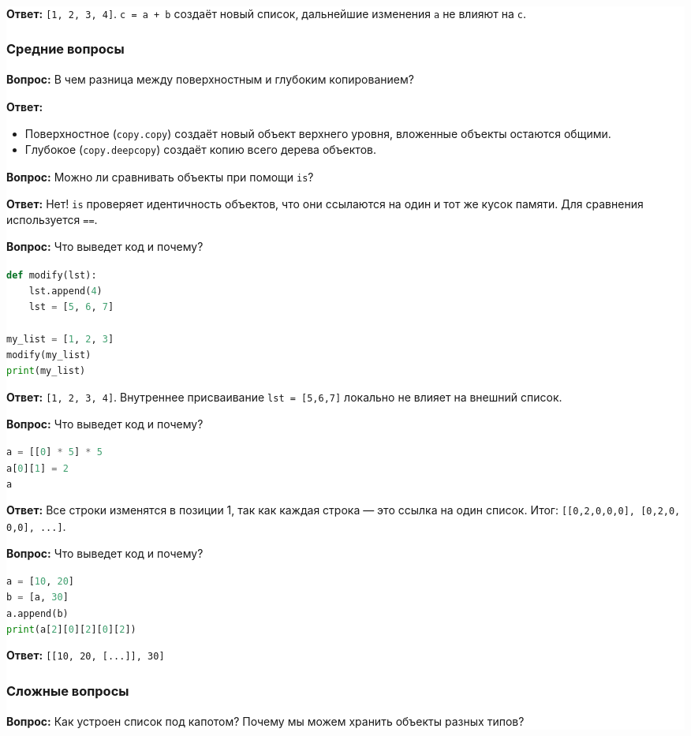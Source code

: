 **Ответ:** `[1, 2, 3, 4]`. `c = a + b` создаёт новый список, дальнейшие изменения `a` не влияют на `c`.

### Средние вопросы

**Вопрос:** В чем разница между поверхностным и глубоким копированием?

**Ответ:**

* Поверхностное (`copy.copy`) создаёт новый объект верхнего уровня, вложенные объекты остаются общими.
* Глубокое (`copy.deepcopy`) создаёт копию всего дерева объектов.

**Вопрос:** Можно ли сравнивать объекты при помощи `is`?

**Ответ:** Нет! `is` проверяет идентичность объектов, что они ссылаются на один и тот же кусок памяти. Для сравнения используется `==`.

**Вопрос:** Что выведет код и почему?

```python
def modify(lst):
    lst.append(4)
    lst = [5, 6, 7]

my_list = [1, 2, 3]
modify(my_list)
print(my_list)
```

**Ответ:** `[1, 2, 3, 4]`. Внутреннее присваивание `lst = [5,6,7]` локально не влияет на внешний список.

**Вопрос:** Что выведет код и почему?

```python
a = [[0] * 5] * 5
a[0][1] = 2
a
```

**Ответ:** Все строки изменятся в позиции 1, так как каждая строка — это ссылка на один список. Итог: `[[0,2,0,0,0], [0,2,0,0,0], ...]`.

**Вопрос:** Что выведет код и почему?

```python
a = [10, 20]
b = [a, 30]
a.append(b)
print(a[2][0][2][0][2])
```

**Ответ:** `[[10, 20, [...]], 30]`

### Сложные вопросы

**Вопрос:** Как устроен список под капотом? Почему мы можем хранить объекты разных типов?
